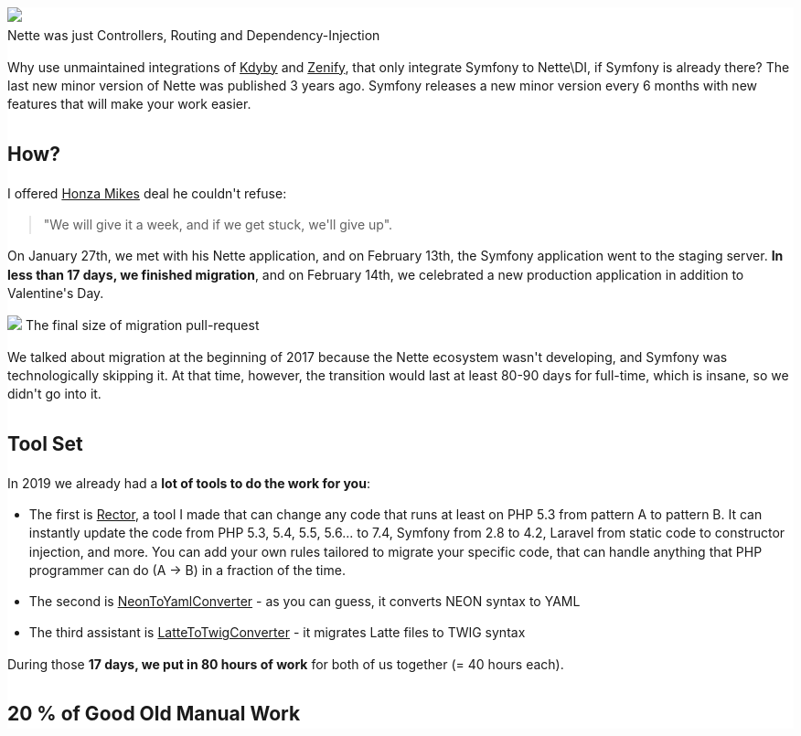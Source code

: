 <div class="text-center mb-4">
    <img src="/assets/images/posts/2019/fw-migration/nette-symfony.png">
    <br>
    Nette was just Controllers, Routing and Dependency-Injection
</div>

Why use unmaintained integrations of [Kdyby](https://github.com/kdyby) and [Zenify](https://github.com/zenify), that only integrate Symfony to Nette\DI, if Symfony is already there? The last new minor version of Nette was published 3 years ago. Symfony releases a new minor version every 6 months with new features that will make your work easier.

## How?

I offered [Honza Mikes](https://janmikes.cz) deal he couldn't refuse:

<blockquote class="blockquote text-center">
"We will give it a week, and if we get stuck, we'll give up".
</blockquote>

On January 27th, we met with his Nette application, and on February 13th, the Symfony application went to the staging server. **In less than 17 days, we finished migration**, and on February 14th, we celebrated a new production application in addition to Valentine's Day.

<div class="text-center mb-4" markdown=1>
<img src="/assets/images/posts/2019/fw-migration/pull-request.png" class="img-thumbnail">
The final size of migration pull-request

</div>

We talked about migration at the beginning of 2017 because the Nette ecosystem wasn't developing, and Symfony was technologically skipping it. At that time, however, the transition would last at least 80-90 days for full-time, which is insane, so we didn't go into it.


## Tool Set

In 2019 we already had a **lot of tools to do the work for you**:

- The first is [Rector](https://github.com/rectorphp/rector), a tool I made that can change any code that runs at least on PHP 5.3 from pattern A to pattern B. It can instantly update the code from PHP 5.3, 5.4, 5.5, 5.6... to 7.4, Symfony from 2.8 to 4.2, Laravel from static code to constructor injection, and more. You can add your own rules tailored to migrate your specific code, that can handle anything that PHP programmer can do (A → B) in a fraction of the time.

- The second is [NeonToYamlConverter](https://github.com/symplify/neon-to-yaml-converter) - as you can guess, it converts NEON syntax to YAML

- The third assistant is [LatteToTwigConverter](https://github.com/symplify/latte-to-twig-converter) - it migrates Latte files to TWIG syntax

During those **17 days, we put in 80 hours of work** for both of us together (= 40 hours each).

## 20 % of Good Old Manual Work
